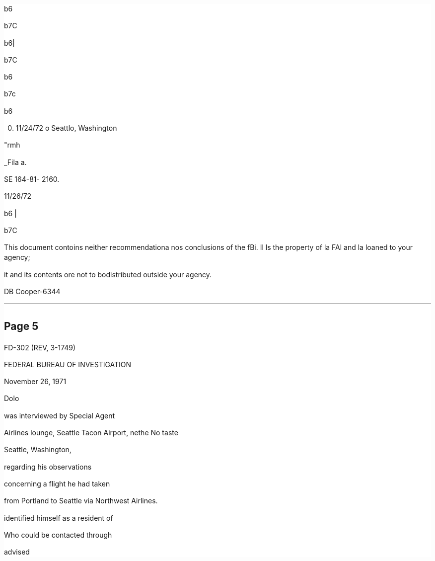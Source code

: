 b6

b7C

b6|

b7C

b6

b7c

b6

0. 11/24/72 o Seattlo, Washington

"rmh

_Fila a.

SE 164-81- 2160.

11/26/72

b6 |

b7C

This document contoins neither recommendationa nos conclusions of the fBi. Il ls the property of la FAl and la loaned to your agency;

it and its contents ore not to bodistributed outside your agency.

DB Cooper-6344

---

## Page 5

FD-302 (REV, 3-1749)

FEDERAL BUREAU OF INVESTIGATION

November 26, 1971

Dolo

was interviewed by Special Agent

Airlines lounge, Seattle Tacon Airport, nethe No taste

Seattle, Washington,

regarding his observations

concerning a flight he had taken

from Portland to Seattle via Northwest Airlines.

identified himself as a resident of

Who could be contacted through

advised
